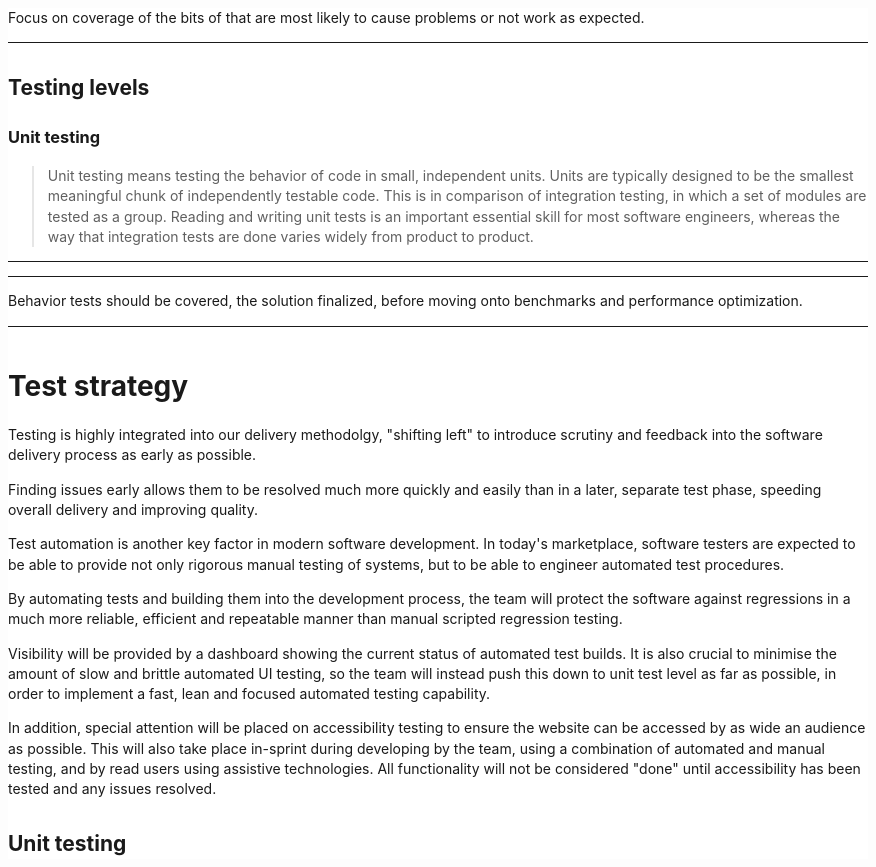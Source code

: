 Focus on coverage of the bits of that are most likely to cause problems or not work as expected.

------


## Testing levels

### Unit testing

> Unit testing means testing the behavior of code in small, independent units. Units are typically designed to be the smallest meaningful chunk of independently testable code. This is in comparison of integration testing, in which a set of modules are tested as a group. Reading and writing unit tests is an important essential skill for most software engineers, whereas the way that integration tests are done varies widely from product to product.

-----


----

Behavior tests should be covered, the solution finalized, before moving onto benchmarks and performance optimization.

-----

# Test strategy

Testing is highly integrated into our delivery methodolgy, "shifting left" to introduce scrutiny and feedback into the software delivery process as early as possible.

Finding issues early allows them to be resolved much more quickly and easily than in a later, separate test phase, speeding overall delivery and improving quality.

Test automation is another key factor in modern software development. In today's marketplace, software testers are expected to be able to provide not only rigorous manual testing of systems, but to be able to engineer automated test procedures.

By automating tests and building them into the development process, the team will protect the software against regressions in a much more reliable, efficient and repeatable manner than manual scripted regression testing.

Visibility will be provided by a dashboard showing the current status of automated test builds. It is also crucial to minimise the amount of slow and brittle automated UI testing, so the team will instead push this down to unit test level as far as possible, in order to implement a fast, lean and focused automated testing capability.

In addition, special attention will be placed on accessibility testing to ensure the website can be accessed by as wide an audience as possible. This will also take place in-sprint during developing by the team, using a combination of automated and manual testing, and by read users using assistive technologies. All functionality will not be considered "done" until accessibility has been tested and any issues resolved.

## Unit testing
